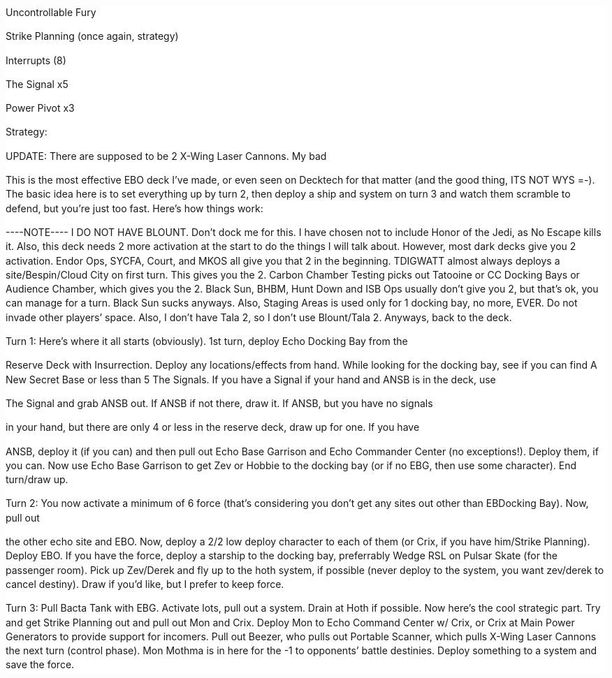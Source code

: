 Uncontrollable Fury

Strike Planning (once again, strategy)


Interrupts (8)


The Signal x5

Power Pivot x3 

Strategy: 

UPDATE:  There are supposed to be 2 X-Wing Laser Cannons.  My bad



This is the most effective EBO deck I’ve made, or even seen on Decktech for that matter (and the good thing, ITS NOT WYS =-).  The basic idea here is to set everything up by turn 2, then deploy a ship and system on turn 3 and watch them scramble to defend, but you’re just too fast. Here’s how things work:



----NOTE---- I DO NOT HAVE BLOUNT.  Don’t dock me for this.  I have chosen not to include Honor of the Jedi, as No Escape kills it.  Also, this deck needs 2 more activation at the start to do the things I will talk about.  However, most dark decks give you 2 activation.  Endor Ops, SYCFA, Court, and MKOS all give you that 2 in the beginning.  TDIGWATT almost always deploys a site/Bespin/Cloud City on first turn.  This gives you the 2.  Carbon Chamber Testing picks out Tatooine or CC Docking Bays or Audience Chamber, which gives you the 2.  Black Sun, BHBM, Hunt Down and ISB Ops usually don’t give you 2, but that’s ok, you can manage for a turn.  Black Sun sucks anyways.  Also, Staging Areas is used only for 1 docking bay, no more, EVER.  Do not invade other players’ space.  Also, I don’t have Tala 2, so I don’t use Blount/Tala 2.  Anyways, back to the deck.



Turn 1:  Here’s where it all starts (obviously).  1st turn, deploy Echo Docking Bay from the 

Reserve Deck with Insurrection.  Deploy any locations/effects from hand.  While looking for the docking bay, see if you can find A New Secret Base or less than 5 The Signals.  If you have a Signal if your hand and ANSB is in the deck, use 

The Signal and grab ANSB out.  If ANSB if not there, draw it.  If ANSB, but you have no signals 

in your hand, but there are only 4 or less in the reserve deck, draw up for one.  If you have 

ANSB, deploy it (if you can) and then pull out Echo Base Garrison and Echo Commander Center (no exceptions!).  Deploy them, if you can.  Now use Echo Base Garrison to get Zev or Hobbie to the docking bay (or if no EBG, then use some character).  End turn/draw up.


Turn 2:  You now activate a minimum of 6 force (that’s considering you don’t get any sites out other than EBDocking Bay).  Now, pull out 

the other echo site and EBO.  Now, deploy a 2/2 low deploy character to each of them (or Crix, if you have him/Strike Planning).  Deploy EBO.  If you have the force, deploy a starship to the docking bay, preferrably Wedge RSL on Pulsar Skate (for the passenger room).  Pick up Zev/Derek and fly up to the hoth system, if possible (never deploy to the system, you want zev/derek to cancel destiny).  Draw if you’d like, but I prefer to keep force.


Turn 3:  Pull Bacta Tank with EBG.  Activate lots, pull out a system.  Drain at Hoth if possible.  Now here’s the cool strategic part.  Try and get Strike Planning out and pull out Mon and Crix.  Deploy Mon to Echo Command Center w/ Crix, or Crix at Main Power Generators to provide support for incomers.  Pull out Beezer, who pulls out Portable Scanner, which pulls X-Wing Laser Cannons the next turn (control phase).  Mon Mothma is in here for the -1 to opponents’ battle destinies.  Deploy something to a system and save the force.
